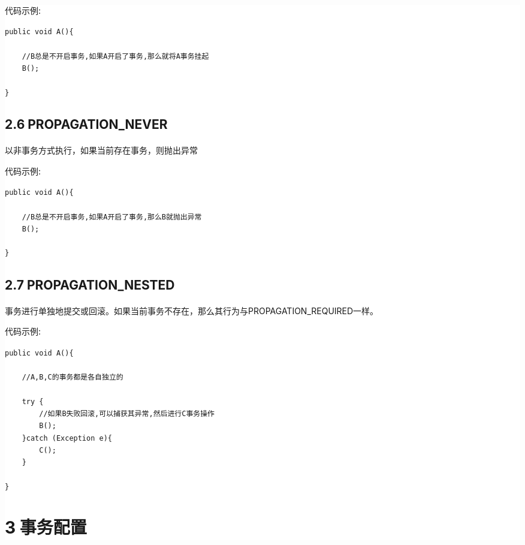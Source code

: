 
代码示例:

```
public void A(){

    //B总是不开启事务,如果A开启了事务,那么就将A事务挂起
    B();

}
```



## 2.6 PROPAGATION_NEVER

以非事务方式执行，如果当前存在事务，则抛出异常



代码示例:

```
public void A(){

    //B总是不开启事务,如果A开启了事务,那么B就抛出异常
    B();

}
```



## 2.7 PROPAGATION_NESTED

事务进行单独地提交或回滚。如果当前事务不存在，那么其行为与PROPAGATION_REQUIRED一样。



代码示例:

```
public void A(){

    //A,B,C的事务都是各自独立的
    
    try {
        //如果B失败回滚,可以捕获其异常,然后进行C事务操作
        B();
    }catch (Exception e){
        C();
    }

}
```



# 3 事务配置
